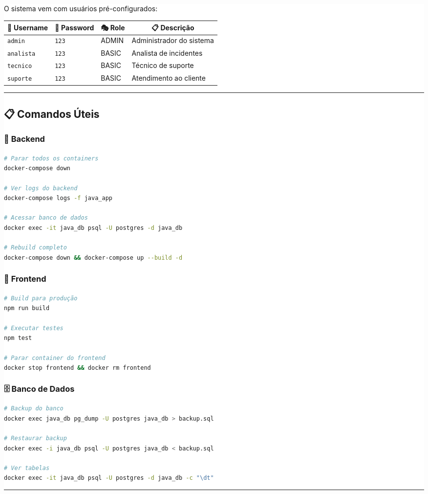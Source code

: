 O sistema vem com usuários pré-configurados:

| 👤 **Username** | 🔑 **Password** | 🎭 **Role** | 📋 **Descrição** |
|-----------------|-----------------|-------------|-------------------|
| `admin`         | `123`           | ADMIN       | Administrador do sistema |
| `analista`      | `123`           | BASIC       | Analista de incidentes |
| `tecnico`       | `123`           | BASIC       | Técnico de suporte |
| `suporte`       | `123`           | BASIC       | Atendimento ao cliente |

---

## 📋 Comandos Úteis

### 🔧 **Backend**
```bash
# Parar todos os containers
docker-compose down

# Ver logs do backend
docker-compose logs -f java_app

# Acessar banco de dados
docker exec -it java_db psql -U postgres -d java_db

# Rebuild completo
docker-compose down && docker-compose up --build -d
```

### 🎨 **Frontend**
```bash
# Build para produção
npm run build

# Executar testes
npm test

# Parar container do frontend
docker stop frontend && docker rm frontend
```

### 🗄 **Banco de Dados**
```bash
# Backup do banco
docker exec java_db pg_dump -U postgres java_db > backup.sql

# Restaurar backup
docker exec -i java_db psql -U postgres java_db < backup.sql

# Ver tabelas
docker exec -it java_db psql -U postgres -d java_db -c "\dt"
```

---